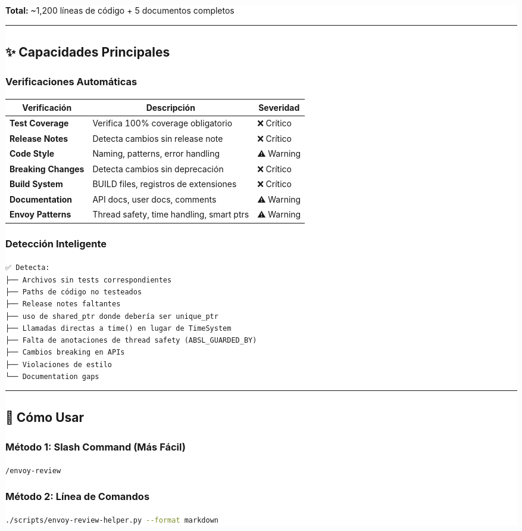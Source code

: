 **Total:** ~1,200 líneas de código + 5 documentos completos

---

## ✨ Capacidades Principales

### Verificaciones Automáticas

| Verificación | Descripción | Severidad |
|--------------|-------------|-----------|
| **Test Coverage** | Verifica 100% coverage obligatorio | ❌ Crítico |
| **Release Notes** | Detecta cambios sin release note | ❌ Crítico |
| **Code Style** | Naming, patterns, error handling | ⚠️  Warning |
| **Breaking Changes** | Detecta cambios sin deprecación | ❌ Crítico |
| **Build System** | BUILD files, registros de extensiones | ❌ Crítico |
| **Documentation** | API docs, user docs, comments | ⚠️  Warning |
| **Envoy Patterns** | Thread safety, time handling, smart ptrs | ⚠️  Warning |

### Detección Inteligente

```
✅ Detecta:
├── Archivos sin tests correspondientes
├── Paths de código no testeados
├── Release notes faltantes
├── uso de shared_ptr donde debería ser unique_ptr
├── Llamadas directas a time() en lugar de TimeSystem
├── Falta de anotaciones de thread safety (ABSL_GUARDED_BY)
├── Cambios breaking en APIs
├── Violaciones de estilo
└── Documentation gaps
```

---

## 🚀 Cómo Usar

### Método 1: Slash Command (Más Fácil)

```
/envoy-review
```

### Método 2: Línea de Comandos

```bash
./scripts/envoy-review-helper.py --format markdown
```
